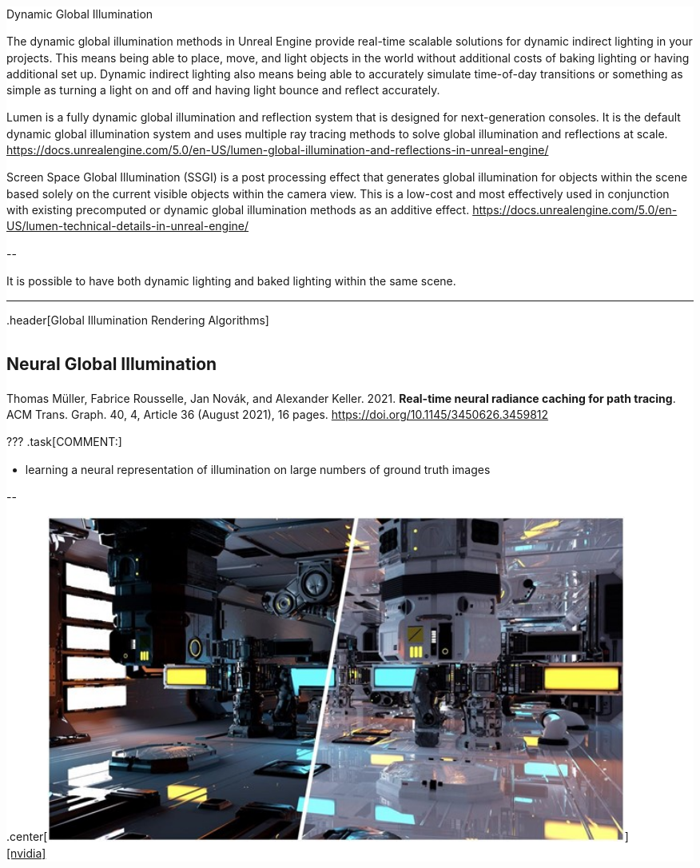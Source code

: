 

Dynamic Global Illumination

The dynamic global illumination methods in Unreal Engine provide real-time scalable solutions for dynamic indirect lighting in your projects. This means being able to place, move, and light objects in the world without additional costs of baking lighting or having additional set up. Dynamic indirect lighting also means being able to accurately simulate time-of-day transitions or something as simple as turning a light on and off and having light bounce and reflect accurately. 

Lumen is a fully dynamic global illumination and reflection system that is designed for next-generation consoles. It is the default dynamic global illumination system and uses multiple ray tracing methods to solve global illumination and reflections at scale.
https://docs.unrealengine.com/5.0/en-US/lumen-global-illumination-and-reflections-in-unreal-engine/

Screen Space Global Illumination (SSGI) is a post processing effect that generates global illumination for objects within the scene based solely on the current visible objects within the camera view. This is a low-cost and most effectively used in conjunction with existing precomputed or dynamic global illumination methods as an additive effect. 
https://docs.unrealengine.com/5.0/en-US/lumen-technical-details-in-unreal-engine/


--

It is possible to have both dynamic lighting and baked lighting within the same scene. 

---
.header[Global Illumination Rendering Algorithms]

## Neural Global Illumination

Thomas Müller, Fabrice Rousselle, Jan Novák, and Alexander Keller. 2021. **Real-time neural radiance caching for path tracing**. ACM Trans. Graph. 40, 4, Article 36 (August 2021), 16 pages. https://doi.org/10.1145/3450626.3459812


???
.task[COMMENT:]  

* learning a neural representation of illumination on large numbers of ground truth images

--

.center[<img src="img/neural_gi_01.jpg" alt="neural_gi_01" style="width:84%;">]  
[[nvidia]](https://developer.nvidia.com/blog/nvidia-research-learning-and-rendering-dynamic-global-illumination-with-one-tiny-neural-network-in-real-time/) 
